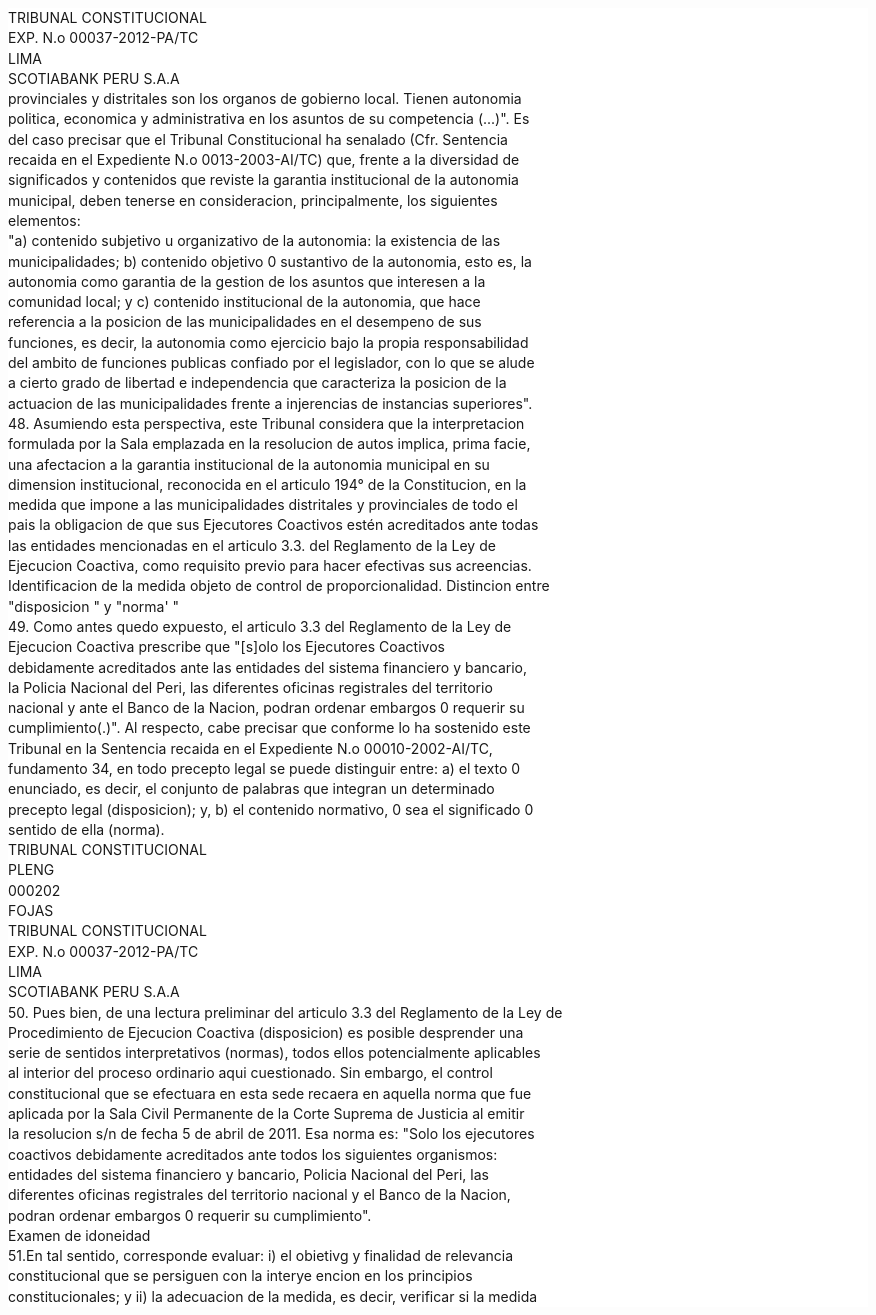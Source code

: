 TRIBUNAL CONSTITUCIONAL  
EXP. N.o 00037-2012-PA/TC  
LIMA  
SCOTIABANK PERU S.A.A  
provinciales y distritales son los organos de gobierno local. Tienen autonomia  
politica, economica y administrativa en los asuntos de su competencia (...)". Es  
del caso precisar que el Tribunal Constitucional ha senalado (Cfr. Sentencia  
recaida en el Expediente N.o 0013-2003-AI/TC) que, frente a la diversidad de  
significados y contenidos que reviste la garantia institucional de la autonomia  
municipal, deben tenerse en consideracion, principalmente, los siguientes  
elementos:  
"a) contenido subjetivo u organizativo de la autonomia: la existencia de las  
municipalidades; b) contenido objetivo 0 sustantivo de la autonomia, esto es, la  
autonomia como garantia de la gestion de los asuntos que interesen a la  
comunidad local; y c) contenido institucional de la autonomia, que hace  
referencia a la posicion de las municipalidades en el desempeno de sus  
funciones, es decir, la autonomia como ejercicio bajo la propia responsabilidad  
del ambito de funciones publicas confiado por el legislador, con lo que se alude  
a cierto grado de libertad e independencia que caracteriza la posicion de la  
actuacion de las municipalidades frente a injerencias de instancias superiores".  
48. Asumiendo esta perspectiva, este Tribunal considera que la interpretacion  
formulada por la Sala emplazada en la resolucion de autos implica, prima facie,  
una afectacion a la garantia institucional de la autonomia municipal en su  
dimension institucional, reconocida en el articulo 194° de la Constitucion, en la  
medida que impone a las municipalidades distritales y provinciales de todo el  
pais la obligacion de que sus Ejecutores Coactivos estén acreditados ante todas  
las entidades mencionadas en el articulo 3.3. del Reglamento de la Ley de  
Ejecucion Coactiva, como requisito previo para hacer efectivas sus acreencias.  
Identificacion de la medida objeto de control de proporcionalidad. Distincion entre  
"disposicion " y "norma' "  
49. Como antes quedo expuesto, el articulo 3.3 del Reglamento de la Ley de  
Ejecucion Coactiva prescribe que "[s]olo los Ejecutores Coactivos  
debidamente acreditados ante las entidades del sistema financiero y bancario,  
la Policia Nacional del Peri, las diferentes oficinas registrales del territorio  
nacional y ante el Banco de la Nacion, podran ordenar embargos 0 requerir su  
cumplimiento(.)". Al respecto, cabe precisar que conforme lo ha sostenido este  
Tribunal en la Sentencia recaida en el Expediente N.o 00010-2002-AI/TC,  
fundamento 34, en todo precepto legal se puede distinguir entre: a) el texto 0  
enunciado, es decir, el conjunto de palabras que integran un determinado  
precepto legal (disposicion); y, b) el contenido normativo, 0 sea el significado 0  
sentido de ella (norma).  
TRIBUNAL CONSTITUCIONAL  
PLENG  
000202  
FOJAS  
TRIBUNAL CONSTITUCIONAL  
EXP. N.o 00037-2012-PA/TC  
LIMA  
SCOTIABANK PERU S.A.A  
50. Pues bien, de una lectura preliminar del articulo 3.3 del Reglamento de la Ley de  
Procedimiento de Ejecucion Coactiva (disposicion) es posible desprender una  
serie de sentidos interpretativos (normas), todos ellos potencialmente aplicables  
al interior del proceso ordinario aqui cuestionado. Sin embargo, el control  
constitucional que se efectuara en esta sede recaera en aquella norma que fue  
aplicada por la Sala Civil Permanente de la Corte Suprema de Justicia al emitir  
la resolucion s/n de fecha 5 de abril de 2011. Esa norma es: "Solo los ejecutores  
coactivos debidamente acreditados ante todos los siguientes organismos:  
entidades del sistema financiero y bancario, Policia Nacional del Peri, las  
diferentes oficinas registrales del territorio nacional y el Banco de la Nacion,  
podran ordenar embargos 0 requerir su cumplimiento".  
Examen de idoneidad  
51.En tal sentido, corresponde evaluar: i) el obietivg y finalidad de relevancia  
constitucional que se persiguen con la interye encion en los principios  
constitucionales; y ii) la adecuacion de la medida, es decir, verificar si la medida  